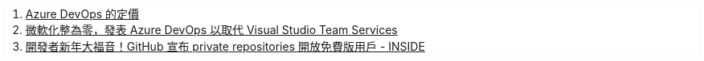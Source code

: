 1. [Azure DevOps 的定價](https://azure.microsoft.com/zh-tw/pricing/details/devops/azure-devops-services/)
2. [微軟化整為零，發表 Azure DevOps 以取代 Visual Studio Team Services](https://www.ithome.com.tw/news/125788)
3. [開發者新年大福音！GitHub 宣布 private repositories 開放免費版用戶 - INSIDE](https://www.inside.com.tw/article/15236-github-open-free-users-to-get-unlimited-private-repositories)
